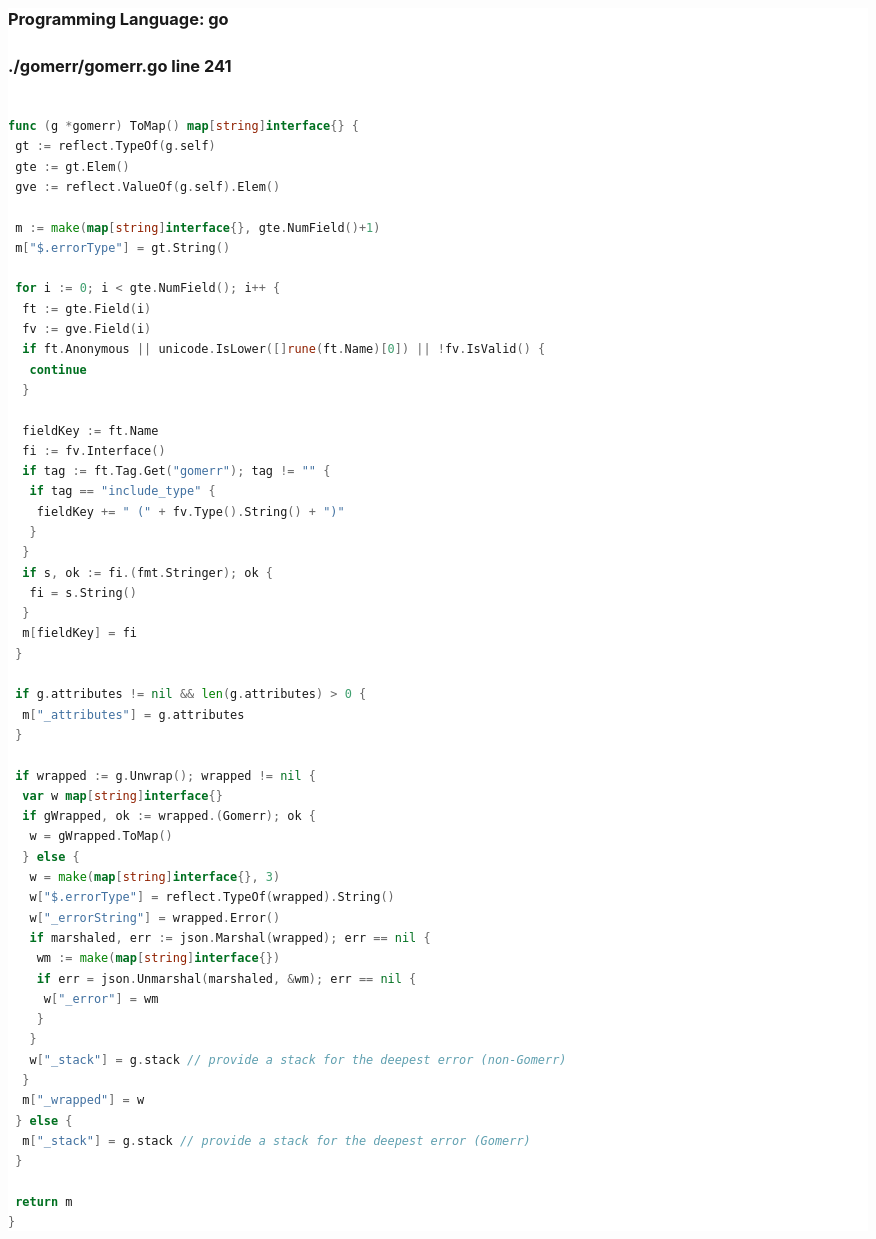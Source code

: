 ### Programming Language: go
### ./gomerr/gomerr.go line 241

```go

func (g *gomerr) ToMap() map[string]interface{} {
 gt := reflect.TypeOf(g.self)
 gte := gt.Elem()
 gve := reflect.ValueOf(g.self).Elem()

 m := make(map[string]interface{}, gte.NumField()+1)
 m["$.errorType"] = gt.String()

 for i := 0; i < gte.NumField(); i++ {
  ft := gte.Field(i)
  fv := gve.Field(i)
  if ft.Anonymous || unicode.IsLower([]rune(ft.Name)[0]) || !fv.IsValid() {
   continue
  }

  fieldKey := ft.Name
  fi := fv.Interface()
  if tag := ft.Tag.Get("gomerr"); tag != "" {
   if tag == "include_type" {
    fieldKey += " (" + fv.Type().String() + ")"
   }
  }
  if s, ok := fi.(fmt.Stringer); ok {
   fi = s.String()
  }
  m[fieldKey] = fi
 }

 if g.attributes != nil && len(g.attributes) > 0 {
  m["_attributes"] = g.attributes
 }

 if wrapped := g.Unwrap(); wrapped != nil {
  var w map[string]interface{}
  if gWrapped, ok := wrapped.(Gomerr); ok {
   w = gWrapped.ToMap()
  } else {
   w = make(map[string]interface{}, 3)
   w["$.errorType"] = reflect.TypeOf(wrapped).String()
   w["_errorString"] = wrapped.Error()
   if marshaled, err := json.Marshal(wrapped); err == nil {
    wm := make(map[string]interface{})
    if err = json.Unmarshal(marshaled, &wm); err == nil {
     w["_error"] = wm
    }
   }
   w["_stack"] = g.stack // provide a stack for the deepest error (non-Gomerr)
  }
  m["_wrapped"] = w
 } else {
  m["_stack"] = g.stack // provide a stack for the deepest error (Gomerr)
 }

 return m
}

```